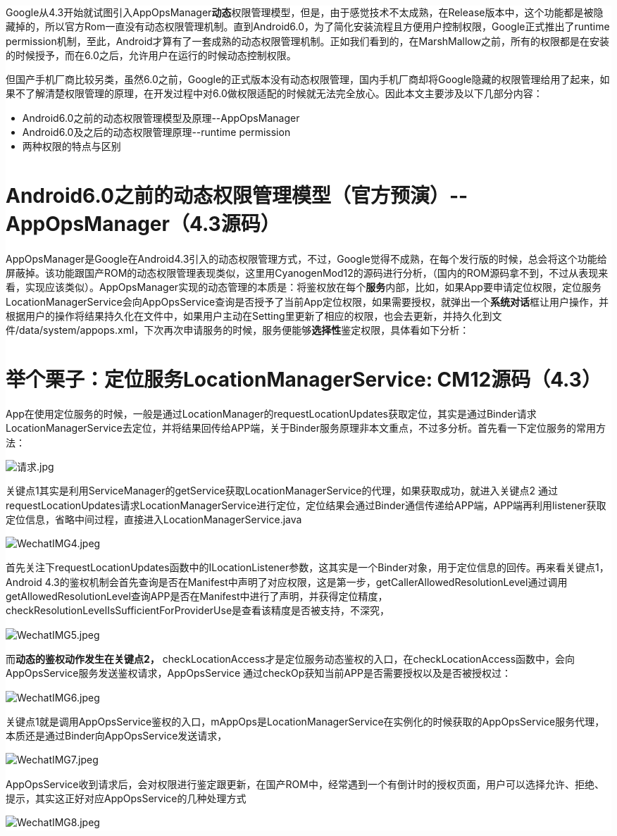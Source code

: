 Google从4.3开始就试图引入AppOpsManager**动态**权限管理模型，但是，由于感觉技术不太成熟，在Release版本中，这个功能都是被隐藏掉的，所以官方Rom一直没有动态权限管理机制。直到Android6.0，为了简化安装流程且方便用户控制权限，Google正式推出了runtime permission机制，至此，Android才算有了一套成熟的动态权限管理机制。正如我们看到的，在MarshMallow之前，所有的权限都是在安装的时候授予，而在6.0之后，允许用户在运行的时候动态控制权限。

但国产手机厂商比较另类，虽然6.0之前，Google的正式版本没有动态权限管理，国内手机厂商却将Google隐藏的权限管理给用了起来，如果不了解清楚权限管理的原理，在开发过程中对6.0做权限适配的时候就无法完全放心。因此本文主要涉及以下几部分内容：

* Android6.0之前的动态权限管理模型及原理--AppOpsManager
* Android6.0及之后的动态权限管理原理--runtime permission
* 两种权限的特点与区别


# Android6.0之前的动态权限管理模型（官方预演）-- AppOpsManager（4.3源码）

AppOpsManager是Google在Android4.3引入的动态权限管理方式，不过，Google觉得不成熟，在每个发行版的时候，总会将这个功能给屏蔽掉。该功能跟国产ROM的动态权限管理表现类似，这里用CyanogenMod12的源码进行分析，（国内的ROM源码拿不到，不过从表现来看，实现应该类似）。AppOpsManager实现的动态管理的本质是：将鉴权放在每个**服务**内部，比如，如果App要申请定位权限，定位服务LocationManagerService会向AppOpsService查询是否授予了当前App定位权限，如果需要授权，就弹出一个**系统对话**框让用户操作，并根据用户的操作将结果持久化在文件中，如果用户主动在Setting里更新了相应的权限，也会去更新，并持久化到文件/data/system/appops.xml，下次再次申请服务的时候，服务便能够**选择性**鉴定权限，具体看如下分析：

# 举个栗子：定位服务LocationManagerService: CM12源码（4.3）

App在使用定位服务的时候，一般是通过LocationManager的requestLocationUpdates获取定位，其实是通过Binder请求LocationManagerService去定位，并将结果回传给APP端，关于Binder服务原理非本文重点，不过多分析。首先看一下定位服务的常用方法：

![请求.jpg](http://upload-images.jianshu.io/upload_images/1460468-ed2b67bbb3032fef.jpg?imageMogr2/auto-orient/strip%7CimageView2/2/w/1240)
 
关键点1其实是利用ServiceManager的getService获取LocationManagerService的代理，如果获取成功，就进入关键点2 通过requestLocationUpdates请求LocationManagerService进行定位，定位结果会通过Binder通信传递给APP端，APP端再利用listener获取定位信息，省略中间过程，直接进入LocationManagerService.java

 ![WechatIMG4.jpeg](http://upload-images.jianshu.io/upload_images/1460468-dfa60285ed4d440e.jpeg?imageMogr2/auto-orient/strip%7CimageView2/2/w/1240)

首先关注下requestLocationUpdates函数中的ILocationListener参数，这其实是一个Binder对象，用于定位信息的回传。再来看关键点1，Android 4.3的鉴权机制会首先查询是否在Manifest中声明了对应权限，这是第一步，getCallerAllowedResolutionLevel通过调用getAllowedResolutionLevel查询APP是否在Manifest中进行了声明，并获得定位精度，checkResolutionLevelIsSufficientForProviderUse是查看该精度是否被支持，不深究，

![WechatIMG5.jpeg](http://upload-images.jianshu.io/upload_images/1460468-59d3b71244a3c145.jpeg?imageMogr2/auto-orient/strip%7CimageView2/2/w/1240)
        
而**动态的鉴权动作发生在关键点2，** checkLocationAccess才是定位服务动态鉴权的入口，在checkLocationAccess函数中，会向AppOpsService服务发送鉴权请求，AppOpsService 通过checkOp获知当前APP是否需要授权以及是否被授权过：

![WechatIMG6.jpeg](http://upload-images.jianshu.io/upload_images/1460468-8506ccd430098d38.jpeg?imageMogr2/auto-orient/strip%7CimageView2/2/w/1240)
    
 关键点1就是调用AppOpsService鉴权的入口，mAppOps是LocationManagerService在实例化的时候获取的AppOpsService服务代理，本质还是通过Binder向AppOpsService发送请求，
 
![WechatIMG7.jpeg](http://upload-images.jianshu.io/upload_images/1460468-175bab6b33dbc0ee.jpeg?imageMogr2/auto-orient/strip%7CimageView2/2/w/1240)


AppOpsService收到请求后，会对权限进行鉴定跟更新，在国产ROM中，经常遇到一个有倒计时的授权页面，用户可以选择允许、拒绝、提示，其实这正好对应AppOpsService的几种处理方式

![WechatIMG8.jpeg](http://upload-images.jianshu.io/upload_images/1460468-f54c5e600abf6528.jpeg?imageMogr2/auto-orient/strip%7CimageView2/2/w/1240)
